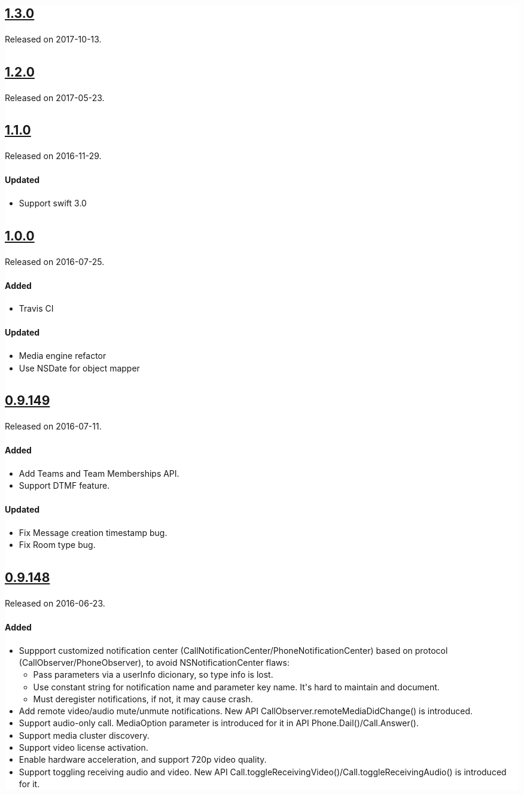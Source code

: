 ## [1.3.0](https://github.com/ciscospark/spark-ios-sdk/releases/tag/1.3.0)
Released on 2017-10-13.

## [1.2.0](https://github.com/ciscospark/spark-ios-sdk/releases/tag/1.2.0)
Released on 2017-05-23.

## [1.1.0](https://github.com/ciscospark/spark-ios-sdk/releases/tag/1.1.0)
Released on 2016-11-29.

#### Updated
- Support swift 3.0

## [1.0.0](https://github.com/ciscospark/spark-ios-sdk/releases/tag/1.0.0)
Released on 2016-07-25.

#### Added
- Travis CI

#### Updated
- Media engine refactor
- Use NSDate for object mapper

## [0.9.149](https://github.com/ciscospark/spark-ios-sdk/releases/tag/0.9.149)
Released on 2016-07-11.

#### Added
- Add Teams and Team Memberships API.
- Support DTMF feature.

#### Updated
- Fix Message creation timestamp bug.
- Fix Room type bug.

## [0.9.148](https://github.com/ciscospark/spark-ios-sdk/releases/tag/0.9.148)
Released on 2016-06-23.

#### Added
- Suppport customized notification center (CallNotificationCenter/PhoneNotificationCenter) based on protocol (CallObserver/PhoneObserver), to avoid NSNotificationCenter flaws:
    - Pass parameters via a userInfo dicionary, so type info is lost.
    - Use constant string for notification name and parameter key name. It's hard to maintain and document.
    - Must deregister notifications, if not, it may cause crash.
- Add remote video/audio mute/unmute notifications. New API CallObserver.remoteMediaDidChange() is introduced.
- Support audio-only call. MediaOption parameter is introduced for it in API Phone.Dail()/Call.Answer().
- Support media cluster discovery.
- Support video license activation.
- Enable hardware acceleration, and support 720p video quality.
- Support toggling receiving audio and video. New API Call.toggleReceivingVideo()/Call.toggleReceivingAudio() is introduced for it.
